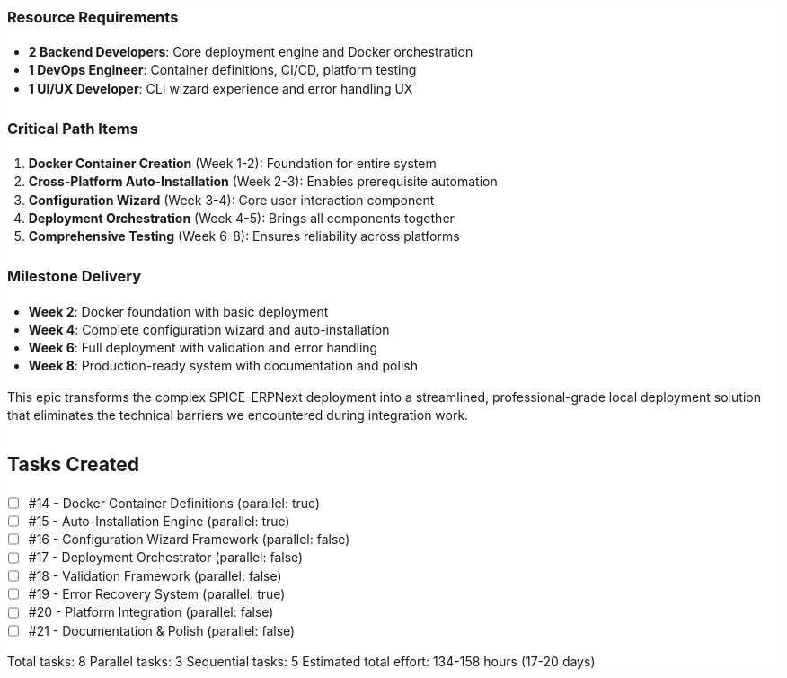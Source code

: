 ### Resource Requirements
- **2 Backend Developers**: Core deployment engine and Docker orchestration
- **1 DevOps Engineer**: Container definitions, CI/CD, platform testing
- **1 UI/UX Developer**: CLI wizard experience and error handling UX

### Critical Path Items
1. **Docker Container Creation** (Week 1-2): Foundation for entire system
2. **Cross-Platform Auto-Installation** (Week 2-3): Enables prerequisite automation
3. **Configuration Wizard** (Week 3-4): Core user interaction component
4. **Deployment Orchestration** (Week 4-5): Brings all components together
5. **Comprehensive Testing** (Week 6-8): Ensures reliability across platforms

### Milestone Delivery
- **Week 2**: Docker foundation with basic deployment
- **Week 4**: Complete configuration wizard and auto-installation
- **Week 6**: Full deployment with validation and error handling
- **Week 8**: Production-ready system with documentation and polish

This epic transforms the complex SPICE-ERPNext deployment into a streamlined, professional-grade local deployment solution that eliminates the technical barriers we encountered during integration work.

## Tasks Created
- [ ] #14 - Docker Container Definitions (parallel: true)
- [ ] #15 - Auto-Installation Engine (parallel: true)
- [ ] #16 - Configuration Wizard Framework (parallel: false)
- [ ] #17 - Deployment Orchestrator (parallel: false)
- [ ] #18 - Validation Framework (parallel: false)
- [ ] #19 - Error Recovery System (parallel: true)
- [ ] #20 - Platform Integration (parallel: false)
- [ ] #21 - Documentation & Polish (parallel: false)

Total tasks: 8
Parallel tasks: 3
Sequential tasks: 5
Estimated total effort: 134-158 hours (17-20 days)
